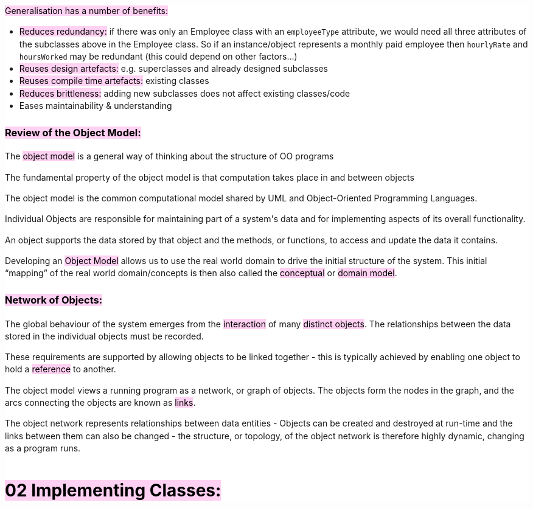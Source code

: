 <mark style="background: #FFB8EBA6;">Generalisation has a number of benefits:</mark>
- <mark style="background: #FFB8EBA6;">Reduces redundancy:</mark> if there was only an Employee class with an ``employeeType`` attribute, we would need all three attributes of the subclasses above in the Employee class. So if an instance/object represents a monthly paid employee then ``hourlyRate`` and ``hoursWorked`` may be redundant (this could depend on other factors...)  
- <mark style="background: #FFB8EBA6;">Reuses design artefacts:</mark> e.g. superclasses and already designed subclasses  
- <mark style="background: #FFB8EBA6;">Reuses compile time artefacts:</mark> existing classes  
- <mark style="background: #FFB8EBA6;">Reduces brittleness:</mark> adding new subclasses does not affect existing classes/code  
- Eases maintainability & understanding

### <mark style="background: #FFB8EBA6;"> Review of the Object Model:</mark>

The <mark style="background: #FFB8EBA6;">object model</mark> is a general way of thinking about the structure of OO programs

The fundamental property of the object model is that computation takes place in and between objects

The object model is the common computational model shared by UML and Object-Oriented Programming Languages.

Individual Objects are responsible for maintaining part of a system's data and for implementing aspects of its overall functionality.

An object supports the data stored by that object and the methods, or functions, to access and update the data it contains.

Developing an <mark style="background: #FFB8EBA6;">Object Model</mark> allows us to use the real world domain to drive the initial structure of the system. This initial “mapping” of the real world domain/concepts is then also called the <mark style="background: #FFB8EBA6;">conceptual</mark> or <mark style="background: #FFB8EBA6;">domain model</mark>.

### <mark style="background: #FFB8EBA6;">Network of Objects:</mark>

The global behaviour of the system emerges from the <mark style="background: #FFB8EBA6;">interaction</mark> of many <mark style="background: #FFB8EBA6;">distinct objects</mark>. The relationships between the data stored in the individual objects must be recorded.  

These requirements are supported by allowing objects to be linked together - this is typically achieved by enabling one object to hold a <mark style="background: #FFB8EBA6;">reference</mark> to another.  

The object model views a running program as a  network, or graph of objects. The objects form  the nodes in the graph, and the arcs connecting the objects are known as <mark style="background: #FFB8EBA6;">links</mark>. 

The object network represents relationships between data entities - Objects can be created and destroyed at run-time and the links between them can also be changed - the structure, or topology, of the object network is therefore highly dynamic, changing as a program runs.

# <mark style="background: #FFB8EBA6;">02 Implementing Classes:</mark>
